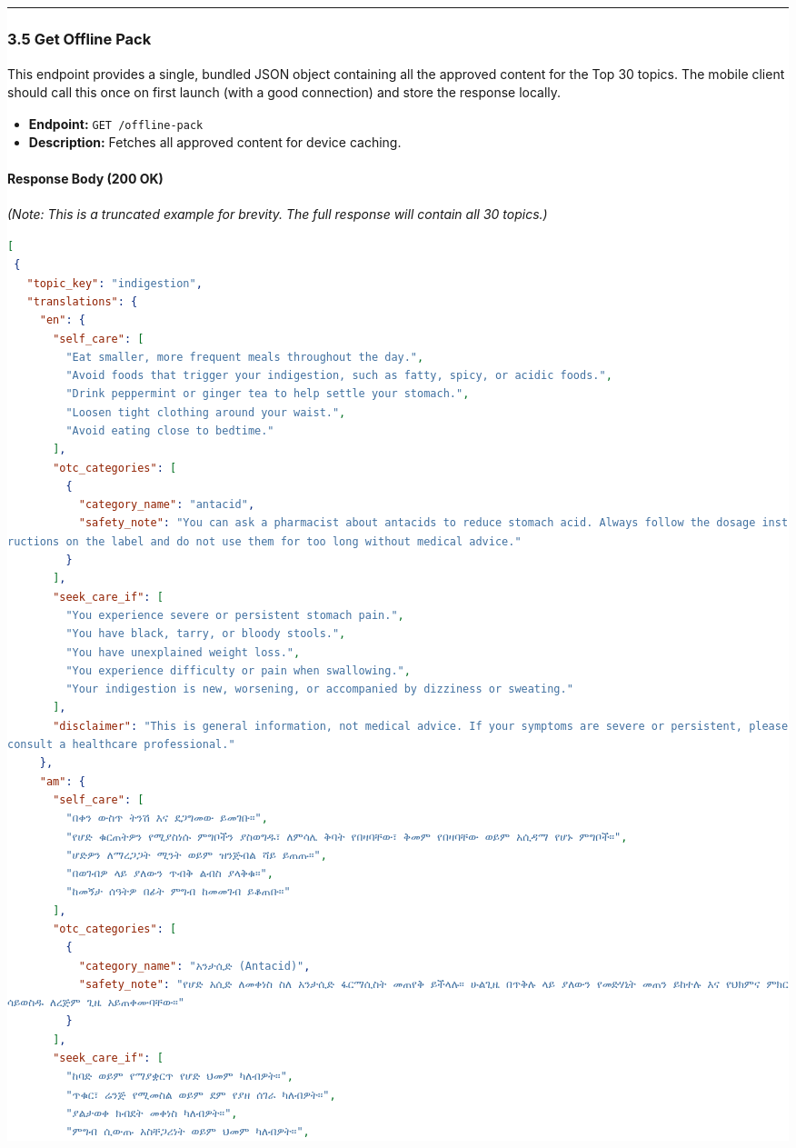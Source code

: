 
---

### 3.5 Get Offline Pack

This endpoint provides a single, bundled JSON object containing all the approved content for the Top 30 topics. The mobile client should call this once on first launch (with a good connection) and store the response locally.

*   **Endpoint:** `GET /offline-pack`
*   **Description:** Fetches all approved content for device caching.

#### Response Body (200 OK)

*(Note: This is a truncated example for brevity. The full response will contain all 30 topics.)*
```json
[
 {
   "topic_key": "indigestion",
   "translations": {
     "en": {
       "self_care": [
         "Eat smaller, more frequent meals throughout the day.",
         "Avoid foods that trigger your indigestion, such as fatty, spicy, or acidic foods.",
         "Drink peppermint or ginger tea to help settle your stomach.",
         "Loosen tight clothing around your waist.",
         "Avoid eating close to bedtime."
       ],
       "otc_categories": [
         {
           "category_name": "antacid",
           "safety_note": "You can ask a pharmacist about antacids to reduce stomach acid. Always follow the dosage instructions on the label and do not use them for too long without medical advice."
         }
       ],
       "seek_care_if": [
         "You experience severe or persistent stomach pain.",
         "You have black, tarry, or bloody stools.",
         "You have unexplained weight loss.",
         "You experience difficulty or pain when swallowing.",
         "Your indigestion is new, worsening, or accompanied by dizziness or sweating."
       ],
       "disclaimer": "This is general information, not medical advice. If your symptoms are severe or persistent, please consult a healthcare professional."
     },
     "am": {
       "self_care": [
         "በቀን ውስጥ ትንሽ እና ደጋግመው ይመገቡ።",
         "የሆድ ቁርጠትዎን የሚያስነሱ ምግቦችን ያስወግዱ፣ ለምሳሌ ቅባት የበዛባቸው፣ ቅመም የበዛባቸው ወይም አሲዳማ የሆኑ ምግቦች።",
         "ሆድዎን ለማረጋጋት ሚንት ወይም ዝንጅብል ሻይ ይጠጡ።",
         "በወገብዎ ላይ ያለውን ጥብቅ ልብስ ያላቅቁ።",
         "ከመኝታ ሰዓትዎ በፊት ምግብ ከመመገብ ይቆጠቡ።"
       ],
       "otc_categories": [
         {
           "category_name": "አንታሲድ (Antacid)",
           "safety_note": "የሆድ አሲድ ለመቀነስ ስለ አንታሲድ ፋርማሲስት መጠየቅ ይችላሉ። ሁልጊዜ በጥቅሉ ላይ ያለውን የመድሃኒት መጠን ይከተሉ እና የህክምና ምክር ሳይወስዱ ለረጅም ጊዜ አይጠቀሙባቸው።"
         }
       ],
       "seek_care_if": [
         "ከባድ ወይም የማያቋርጥ የሆድ ህመም ካለብዎት።",
         "ጥቁር፣ ሬንጅ የሚመስል ወይም ደም የያዘ ሰገራ ካለብዎት።",
         "ያልታወቀ ክብደት መቀነስ ካለብዎት።",
         "ምግብ ሲውጡ አስቸጋሪነት ወይም ህመም ካለብዎት።",
```